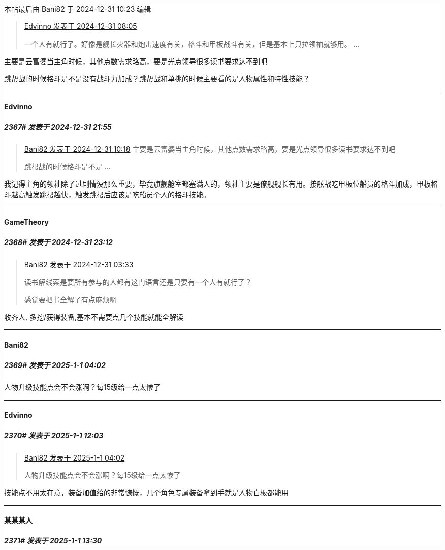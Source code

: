  本帖最后由 Bani82 于 2024-12-31 10:23 编辑 
<blockquote><a href="httphttps://bbs.saraba1st.com/2b/forum.php?mod=redirect&amp;goto=findpost&amp;pid=67067853&amp;ptid=2102055" target="_blank">Edvinno 发表于 2024-12-31 08:05</a>

一个人有就行了。好像是舰长火器和炮击速度有关，格斗和甲板战斗有关，但是基本上只拉领袖就够用。 ...</blockquote>
主要是云富婆当主角时候，其他点数需求略高，要是光点领导很多读书要求达不到吧

跳帮战的时候格斗是不是没有战斗力加成？跳帮战和单挑的时候主要看的是人物属性和特性技能？

*****

####  Edvinno  
##### 2367#       发表于 2024-12-31 21:55

<blockquote><a href="httphttps://bbs.saraba1st.com/2b/forum.php?mod=redirect&amp;goto=findpost&amp;pid=67068737&amp;ptid=2102055" target="_blank">Bani82 发表于 2024-12-31 10:18</a>
主要是云富婆当主角时候，其他点数需求略高，要是光点领导很多读书要求达不到吧

跳帮战的时候格斗是不是 ...</blockquote>
我记得主角的领袖除了过剧情没那么重要，毕竟旗舰舱室都塞满人的，领袖主要是僚舰舰长有用。接舷战吃甲板位船员的格斗加成，甲板格斗越高触发跳帮越快，触发跳帮后应该是吃船员个人的格斗技能。

*****

####  GameTheory  
##### 2368#       发表于 2024-12-31 23:12

<blockquote><a href="httphttps://bbs.saraba1st.com/2b/forum.php?mod=redirect&amp;goto=findpost&amp;pid=67066451&amp;ptid=2102055" target="_blank">Bani82 发表于 2024-12-31 03:33</a>

读书解线索是要所有参与的人都有这门语言还是只要有一个人有就行了？

感觉要把书全解了有点麻烦啊</blockquote>
收齐人, 多挖/获得装备,基本不需要点几个技能就能全解读

*****

####  Bani82  
##### 2369#       发表于 2025-1-1 04:02

人物升级技能点会不会涨啊？每15级给一点太惨了

*****

####  Edvinno  
##### 2370#       发表于 2025-1-1 12:03

<blockquote><a href="httphttps://bbs.saraba1st.com/2b/forum.php?mod=redirect&amp;goto=findpost&amp;pid=67076835&amp;ptid=2102055" target="_blank">Bani82 发表于 2025-1-1 04:02</a>

人物升级技能点会不会涨啊？每15级给一点太惨了</blockquote>
技能点不用太在意，装备加值给的非常慷慨，几个角色专属装备拿到手就是人物白板都能用


*****

####  某某某人  
##### 2371#       发表于 2025-1-1 13:30
